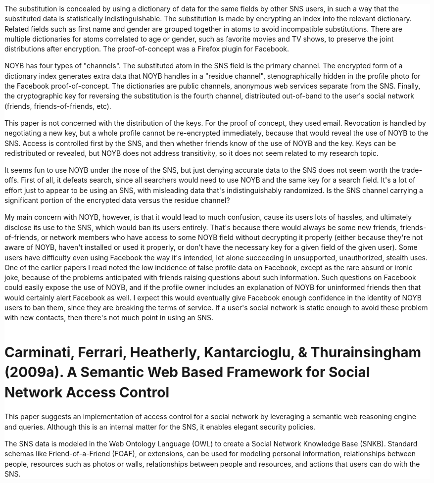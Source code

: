 The substitution is concealed by using a dictionary of data for the same fields by other SNS users, in such a way that the substituted data is statistically indistinguishable.  The substitution is made by encrypting an index into the relevant dictionary.  Related fields such as first name and gender are grouped together in atoms to avoid incompatible substitutions.  There are multiple dictionaries for atoms correlated to age or gender, such as favorite movies and TV shows, to preserve the joint distributions after encryption.  The proof-of-concept was a Firefox plugin for Facebook.

NOYB has four types of "channels".  The substituted atom in the SNS field is the primary channel.  The encrypted form of a dictionary index generates extra data that NOYB handles in a "residue channel", stenographically hidden in the profile photo for the Facebook proof-of-concept.  The dictionaries are public channels, anonymous web services separate from the SNS.  Finally, the cryptographic key for reversing the substitution is the fourth channel, distributed out-of-band to the user's social network (friends, friends-of-friends, etc).

This paper is not concerned with the distribution of the keys.  For the proof of concept, they used email.  Revocation is handled by negotiating a new key, but a whole profile cannot be re-encrypted immediately, because that would reveal the use of NOYB to the SNS.  Access is controlled first by the SNS, and then whether friends know of the use of NOYB and the key.  Keys can be redistributed or revealed, but NOYB does not address transitivity, so it does not seem related to my research topic.

It seems fun to use NOYB under the nose of the SNS, but just denying accurate data to the SNS does not seem worth the trade-offs.  First of all, it defeats search, since all searchers would need to use NOYB and the same key for a search field.  It's a lot of effort just to appear to be using an SNS, with misleading data that's indistinguishably randomized.  Is the SNS channel carrying a significant portion of the encrypted data versus the residue channel?

My main concern with NOYB, however, is that it would lead to much confusion, cause its users lots of hassles, and ultimately disclose its use to the SNS, which would ban its users entirely.  That's because there would always be some new friends, friends-of-friends, or network members who have access to some NOYB field without decrypting it properly (either because they're not aware of NOYB, haven't installed or used it properly, or don't have the necessary key for a given field of the given user).  Some users have difficulty even using Facebook the way it's intended, let alone succeeding in unsupported, unauthorized, stealth uses.  One of the earlier papers I read noted the low incidence of false profile data on Facebook, except as the rare absurd or ironic joke, because of the problems anticipated with friends raising questions about such information.  Such questions on Facebook could easily expose the use of NOYB, and if the profile owner includes an explanation of NOYB for uninformed friends then that would certainly alert Facebook as well.  I expect this would eventually give Facebook enough confidence in the identity of NOYB users to ban them, since they are breaking the terms of service.  If a user's social network is static enough to avoid these problem with new contacts, then there's not much point in using an SNS.


# Carminati, Ferrari, Heatherly, Kantarcioglu, & Thurainsingham (2009a).  A Semantic Web Based Framework for Social Network Access Control

This paper suggests an implementation of access control for a social network by leveraging a semantic web reasoning engine and queries.  Although this is an internal matter for the SNS, it enables elegant security policies.

The SNS data is modeled in the Web Ontology Language (OWL) to create a Social Network Knowledge Base (SNKB).  Standard schemas like Friend-of-a-Friend (FOAF), or extensions, can be used for modeling personal information, relationships between people, resources such as photos or walls, relationships between people and resources, and actions that users can do with the SNS.
